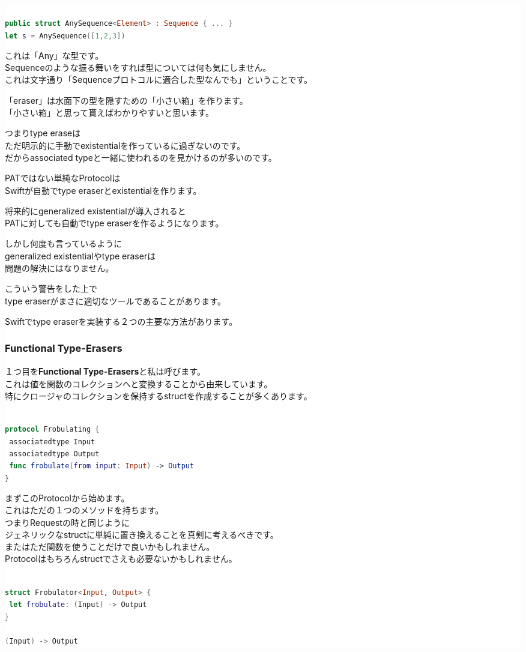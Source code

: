 ```swift

public struct AnySequence<Element> : Sequence { ... }
let s = AnySequence([1,2,3])
```  
  
これは「Any」な型です。  
Sequenceのような振る舞いをすれば型については何も気にしません。  
これは文字通り「Sequenceプロトコルに適合した型なんでも」ということです。  
  
「eraser」は水面下の型を隠すための「小さい箱」を作ります。  
「小さい箱」と思って貰えばわかりやすいと思います。  
  
つまりtype eraseは  
ただ明示的に手動でexistentialを作っているに過ぎないのです。  
だからassociated typeと一緒に使われるのを見かけるのが多いのです。  
  
PATではない単純なProtocolは  
Swiftが自動でtype eraserとexistentialを作ります。  
  
将来的にgeneralized existentialが導入されると  
PATに対しても自動でtype eraserを作るようになります。  
  
しかし何度も言っているように  
generalized existentialやtype eraserは  
問題の解決にはなりません。  
  
こういう警告をした上で  
type eraserがまさに適切なツールであることがあります。  
  
Swiftでtype eraserを実装する２つの主要な方法があります。  
  
### Functional Type-Erasers  
  
１つ目を**Functional Type-Erasers**と私は呼びます。  
これは値を関数のコレクションへと変換することから由来しています。  
特にクロージャのコレクションを保持するstructを作成することが多くあります。  
  
```swift

protocol Frobulating {
 associatedtype Input
 associatedtype Output
 func frobulate(from input: Input) -> Output
}
```  
  
まずこのProtocolから始めます。  
これはただの１つのメソッドを持ちます。  
つまりRequestの時と同じように  
ジェネリックなstructに単純に置き換えることを真剣に考えるべきです。  
またはただ関数を使うことだけで良いかもしれません。  
Protocolはもちろんstructでさえも必要ないかもしれません。  
  
```swift

struct Frobulator<Input, Output> {
 let frobulate: (Input) -> Output
}

(Input) -> Output
```  
  
